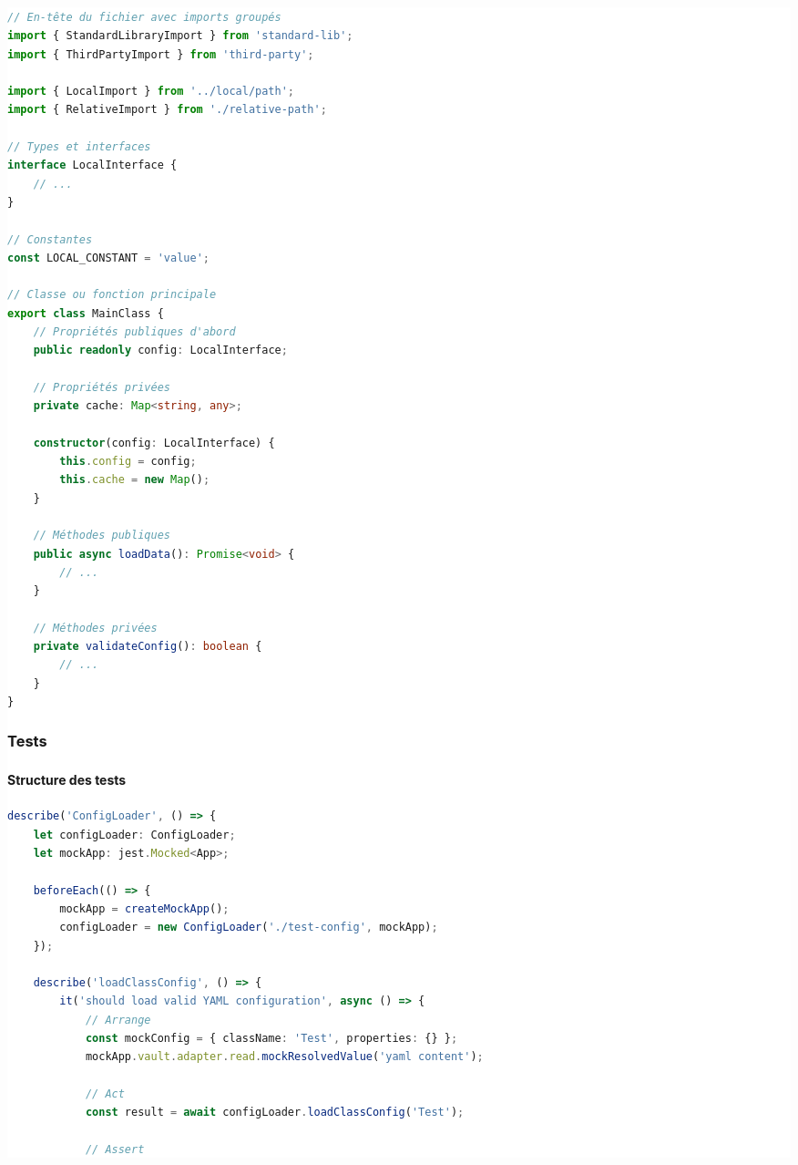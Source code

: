 ```typescript
// En-tête du fichier avec imports groupés
import { StandardLibraryImport } from 'standard-lib';
import { ThirdPartyImport } from 'third-party';

import { LocalImport } from '../local/path';
import { RelativeImport } from './relative-path';

// Types et interfaces
interface LocalInterface {
    // ...
}

// Constantes
const LOCAL_CONSTANT = 'value';

// Classe ou fonction principale
export class MainClass {
    // Propriétés publiques d'abord
    public readonly config: LocalInterface;
    
    // Propriétés privées
    private cache: Map<string, any>;
    
    constructor(config: LocalInterface) {
        this.config = config;
        this.cache = new Map();
    }
    
    // Méthodes publiques
    public async loadData(): Promise<void> {
        // ...
    }
    
    // Méthodes privées
    private validateConfig(): boolean {
        // ...
    }
}
```

### Tests

#### Structure des tests
```typescript
describe('ConfigLoader', () => {
    let configLoader: ConfigLoader;
    let mockApp: jest.Mocked<App>;

    beforeEach(() => {
        mockApp = createMockApp();
        configLoader = new ConfigLoader('./test-config', mockApp);
    });

    describe('loadClassConfig', () => {
        it('should load valid YAML configuration', async () => {
            // Arrange
            const mockConfig = { className: 'Test', properties: {} };
            mockApp.vault.adapter.read.mockResolvedValue('yaml content');
            
            // Act
            const result = await configLoader.loadClassConfig('Test');
            
            // Assert
```